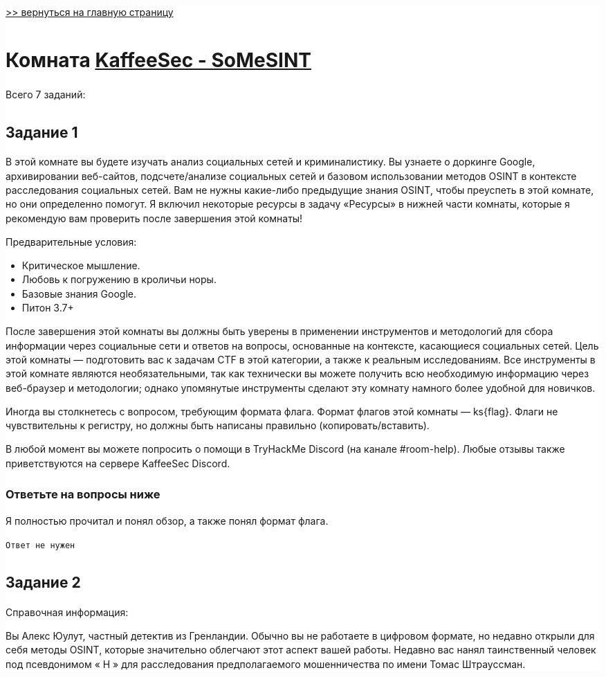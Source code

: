 [>> вернуться на главную страницу](https://github.com/BEPb/tryhackme/blob/master/README.md)

# Комната [KaffeeSec - SoMeSINT](https://tryhackme.com/r/room/somesint) 

Всего 7 заданий:
## Задание 1
В этой комнате вы будете изучать анализ социальных сетей и криминалистику. Вы узнаете о доркинге Google, 
архивировании веб-сайтов, подсчете/анализе социальных сетей и базовом использовании методов OSINT в контексте 
расследования социальных сетей. Вам не нужны какие-либо предыдущие знания OSINT, чтобы преуспеть в этой комнате, но 
они определенно помогут. Я включил некоторые ресурсы в задачу «Ресурсы» в нижней части комнаты, которые я 
рекомендую вам проверить после завершения этой комнаты!

Предварительные условия:
- Критическое мышление.
- Любовь к погружению в кроличьи норы.
- Базовые знания Google.
- Питон 3.7+

После завершения этой комнаты вы должны быть уверены в применении инструментов и методологий для сбора информации 
через социальные сети и ответов на вопросы, основанные на контексте, касающиеся социальных сетей. Цель этой комнаты 
— подготовить вас к задачам CTF в этой категории, а также к реальным исследованиям. Все инструменты в этой комнате 
являются необязательными, так как технически вы можете получить всю необходимую информацию через веб-браузер и 
методологии; однако упомянутые инструменты сделают эту комнату намного более удобной для новичков.

Иногда вы столкнетесь с вопросом, требующим формата флага. 
Формат флагов этой комнаты — ks{flag}. Флаги не чувствительны к регистру, но должны быть написаны правильно 
(копировать/вставить).

В любой момент вы можете попросить о помощи в TryHackMe Discord (на канале #room-help). 
Любые отзывы также приветствуются на сервере KaffeeSec Discord.

### Ответьте на вопросы ниже
Я полностью прочитал и понял обзор, а также понял формат флага.
```commandline
Ответ не нужен
```

## Задание 2
Справочная информация:

 Вы Алекс Юулут, частный детектив из Гренландии. Обычно вы не работаете в цифровом формате, но недавно открыли для 
 себя методы OSINT, которые значительно облегчают этот аспект вашей работы. Недавно вас нанял таинственный человек 
 под псевдонимом « H » для расследования предполагаемого мошенничества по имени Томас Штрауссман.
